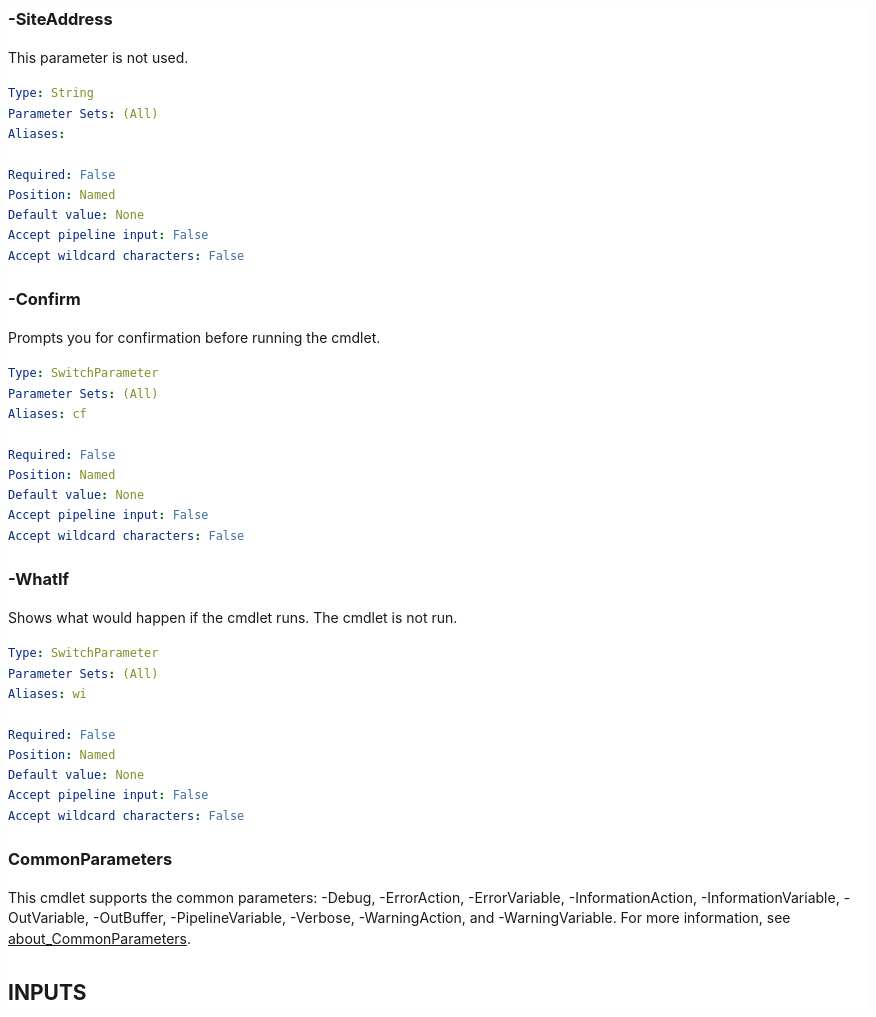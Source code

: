 ### -SiteAddress
This parameter is not used.

```yaml
Type: String
Parameter Sets: (All)
Aliases:

Required: False
Position: Named
Default value: None
Accept pipeline input: False
Accept wildcard characters: False
```

### -Confirm
Prompts you for confirmation before running the cmdlet.

```yaml
Type: SwitchParameter
Parameter Sets: (All)
Aliases: cf

Required: False
Position: Named
Default value: None
Accept pipeline input: False
Accept wildcard characters: False
```

### -WhatIf
Shows what would happen if the cmdlet runs.
The cmdlet is not run.

```yaml
Type: SwitchParameter
Parameter Sets: (All)
Aliases: wi

Required: False
Position: Named
Default value: None
Accept pipeline input: False
Accept wildcard characters: False
```

### CommonParameters
This cmdlet supports the common parameters: -Debug, -ErrorAction, -ErrorVariable, -InformationAction, -InformationVariable, -OutVariable, -OutBuffer, -PipelineVariable, -Verbose, -WarningAction, and -WarningVariable. For more information, see [about_CommonParameters](https://go.microsoft.com/fwlink/?LinkID=113216).

## INPUTS
